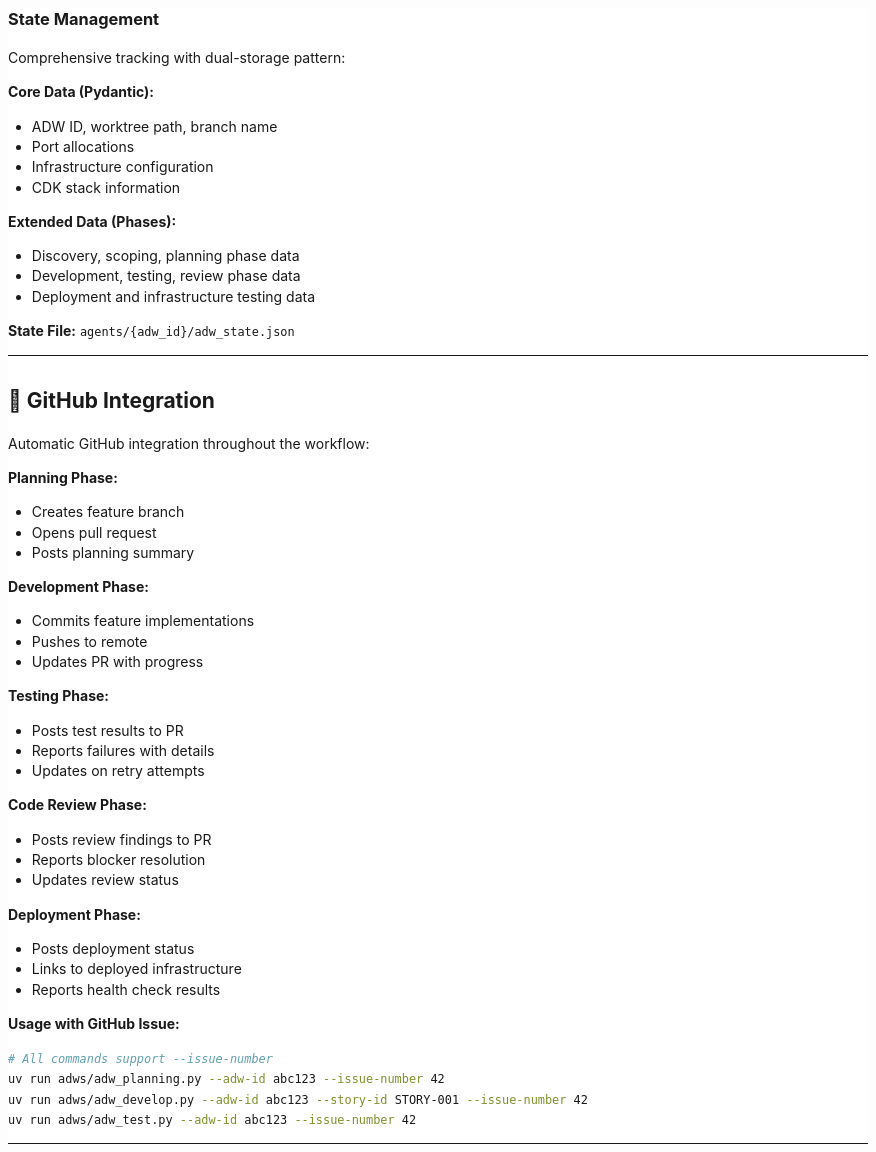 ### State Management

Comprehensive tracking with dual-storage pattern:

**Core Data (Pydantic):**
- ADW ID, worktree path, branch name
- Port allocations
- Infrastructure configuration
- CDK stack information

**Extended Data (Phases):**
- Discovery, scoping, planning phase data
- Development, testing, review phase data
- Deployment and infrastructure testing data

**State File:** `agents/{adw_id}/adw_state.json`

---

## 🎨 GitHub Integration

Automatic GitHub integration throughout the workflow:

**Planning Phase:**
- Creates feature branch
- Opens pull request
- Posts planning summary

**Development Phase:**
- Commits feature implementations
- Pushes to remote
- Updates PR with progress

**Testing Phase:**
- Posts test results to PR
- Reports failures with details
- Updates on retry attempts

**Code Review Phase:**
- Posts review findings to PR
- Reports blocker resolution
- Updates review status

**Deployment Phase:**
- Posts deployment status
- Links to deployed infrastructure
- Reports health check results

**Usage with GitHub Issue:**
```bash
# All commands support --issue-number
uv run adws/adw_planning.py --adw-id abc123 --issue-number 42
uv run adws/adw_develop.py --adw-id abc123 --story-id STORY-001 --issue-number 42
uv run adws/adw_test.py --adw-id abc123 --issue-number 42
```

---